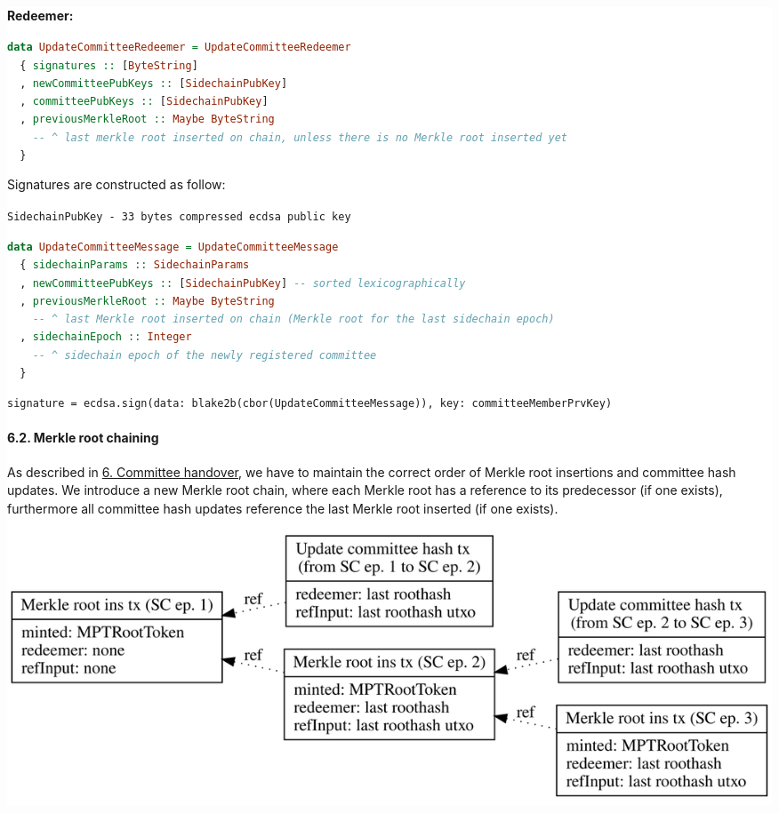 **Redeemer:**

```haskell
data UpdateCommitteeRedeemer = UpdateCommitteeRedeemer
  { signatures :: [ByteString]
  , newCommitteePubKeys :: [SidechainPubKey]
  , committeePubKeys :: [SidechainPubKey]
  , previousMerkleRoot :: Maybe ByteString
    -- ^ last merkle root inserted on chain, unless there is no Merkle root inserted yet
  }
```

Signatures are constructed as follow:

```
SidechainPubKey - 33 bytes compressed ecdsa public key
```

```haskell
data UpdateCommitteeMessage = UpdateCommitteeMessage
  { sidechainParams :: SidechainParams
  , newCommitteePubKeys :: [SidechainPubKey] -- sorted lexicographically
  , previousMerkleRoot :: Maybe ByteString
    -- ^ last Merkle root inserted on chain (Merkle root for the last sidechain epoch)
  , sidechainEpoch :: Integer
    -- ^ sidechain epoch of the newly registered committee
  }
```

```
signature = ecdsa.sign(data: blake2b(cbor(UpdateCommitteeMessage)), key: committeeMemberPrvKey)
```

#### 6.2. Merkle root chaining

As described in [6. Committee handover](#6-committee-handover), we have to maintain the correct order of Merkle root insertions and committee hash updates. We introduce a new Merkle root chain, where each Merkle root has a reference to its predecessor (if one exists), furthermore all committee hash updates reference the last Merkle root inserted (if one exists).

![Merkle root chaining](Spec/MRChain-simple.svg)

